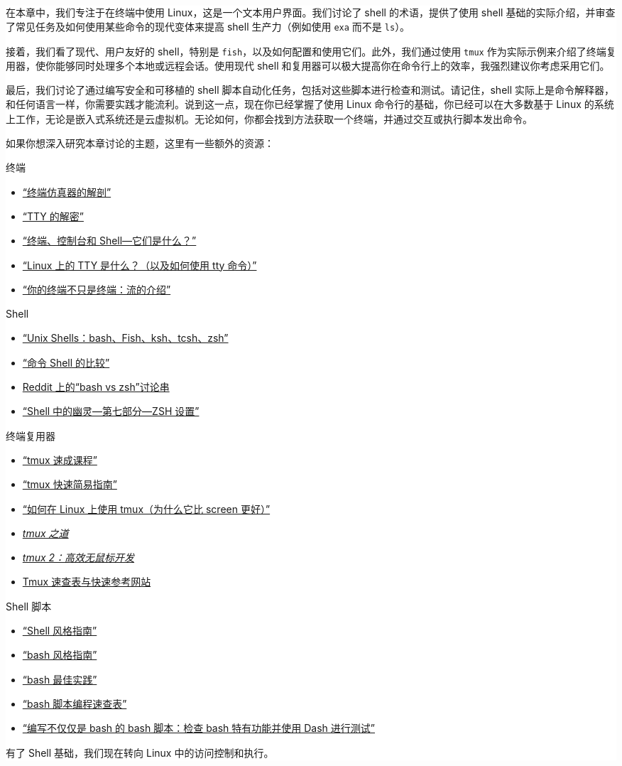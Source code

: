 在本章中，我们专注于在终端中使用 Linux，这是一个文本用户界面。我们讨论了 shell 的术语，提供了使用 shell 基础的实际介绍，并审查了常见任务及如何使用某些命令的现代变体来提高 shell 生产力（例如使用 `exa` 而不是 `ls`）。

接着，我们看了现代、用户友好的 shell，特别是 `fish`，以及如何配置和使用它们。此外，我们通过使用 `tmux` 作为实际示例来介绍了终端复用器，使你能够同时处理多个本地或远程会话。使用现代 shell 和复用器可以极大提高你在命令行上的效率，我强烈建议你考虑采用它们。

最后，我们讨论了通过编写安全和可移植的 shell 脚本自动化任务，包括对这些脚本进行检查和测试。请记住，shell 实际上是命令解释器，和任何语言一样，你需要实践才能流利。说到这一点，现在你已经掌握了使用 Linux 命令行的基础，你已经可以在大多数基于 Linux 的系统上工作，无论是嵌入式系统还是云虚拟机。无论如何，你都会找到方法获取一个终端，并通过交互或执行脚本发出命令。

如果你想深入研究本章讨论的主题，这里有一些额外的资源：

终端

+   [“终端仿真器的解剖”](https://oreil.ly/u2CFr)

+   [“TTY 的解密”](https://oreil.ly/8GT6s)

+   [“终端、控制台和 Shell—它们是什么？”](https://oreil.ly/vyVAV)

+   [“Linux 上的 TTY 是什么？（以及如何使用 tty 命令）”](https://oreil.ly/E0EGG)

+   [“你的终端不只是终端：流的介绍”](https://oreil.ly/xIEoZ)

Shell

+   [“Unix Shells：bash、Fish、ksh、tcsh、zsh”](https://oreil.ly/4pepC)

+   [“命令 Shell 的比较”](https://oreil.ly/RQfS6)

+   [Reddit 上的“bash vs zsh”讨论串](https://oreil.ly/kseEe)

+   [“Shell 中的幽灵—第七部分—ZSH 设置”](https://oreil.ly/1KGz6)

终端复用器

+   [“tmux 速成课程”](https://oreil.ly/soqPv)

+   [“tmux 快速简易指南”](https://oreil.ly/0hVCS)

+   [“如何在 Linux 上使用 tmux（为什么它比 screen 更好）”](https://oreil.ly/Q75TR)

+   [*tmux 之道*](https://oreil.ly/QDsYI)

+   [*tmux 2：高效无鼠标开发*](https://oreil.ly/eO9y2)

+   [Tmux 速查表与快速参考网站](https://oreil.ly/SWCa5)

Shell 脚本

+   [“Shell 风格指南”](https://oreil.ly/3cxAw)

+   [“bash 风格指南”](https://oreil.ly/zfy1v)

+   [“bash 最佳实践”](https://oreil.ly/eC1ol)

+   [“bash 脚本编程速查表”](https://oreil.ly/nVroM)

+   [“编写不仅仅是 bash 的 bash 脚本：检查 bash 特有功能并使用 Dash 进行测试”](https://oreil.ly/D0zwe)

有了 Shell 基础，我们现在转向 Linux 中的访问控制和执行。
